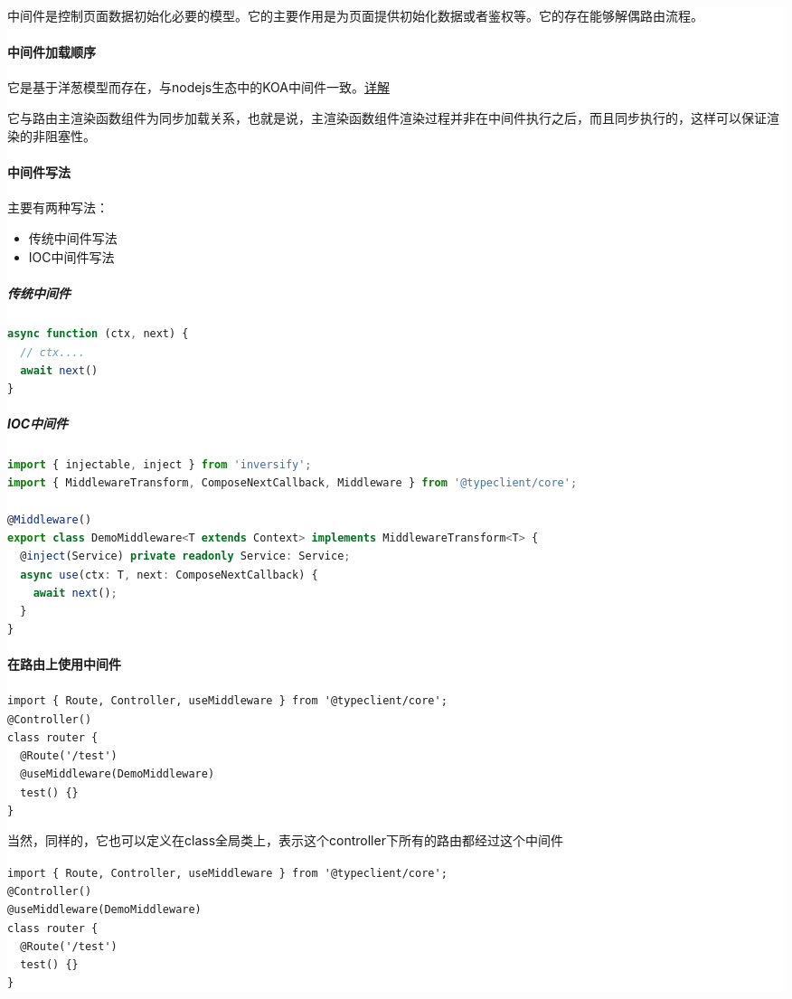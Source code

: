 中间件是控制页面数据初始化必要的模型。它的主要作用是为页面提供初始化数据或者鉴权等。它的存在能够解偶路由流程。

#### 中间件加载顺序

它是基于洋葱模型而存在，与nodejs生态中的KOA中间件一致。[详解](https://www.jianshu.com/p/c76d9ffd7899)

它与路由主渲染函数组件为同步加载关系，也就是说，主渲染函数组件渲染过程并非在中间件执行之后，而且同步执行的，这样可以保证渲染的非阻塞性。

#### 中间件写法

主要有两种写法：

- 传统中间件写法
- IOC中间件写法

##### 传统中间件

```ts
async function (ctx, next) {
  // ctx....
  await next()
}
```

##### IOC中间件

```ts
import { injectable, inject } from 'inversify';
import { MiddlewareTransform, ComposeNextCallback, Middleware } from '@typeclient/core';

@Middleware()
export class DemoMiddleware<T extends Context> implements MiddlewareTransform<T> {
  @inject(Service) private readonly Service: Service;
  async use(ctx: T, next: ComposeNextCallback) {
    await next();
  }
}
```

#### 在路由上使用中间件

```tsx
import { Route, Controller, useMiddleware } from '@typeclient/core';
@Controller()
class router {
  @Route('/test')
  @useMiddleware(DemoMiddleware)
  test() {}
}
```

当然，同样的，它也可以定义在class全局类上，表示这个controller下所有的路由都经过这个中间件

```tsx
import { Route, Controller, useMiddleware } from '@typeclient/core';
@Controller()
@useMiddleware(DemoMiddleware)
class router {
  @Route('/test')
  test() {}
}
```
